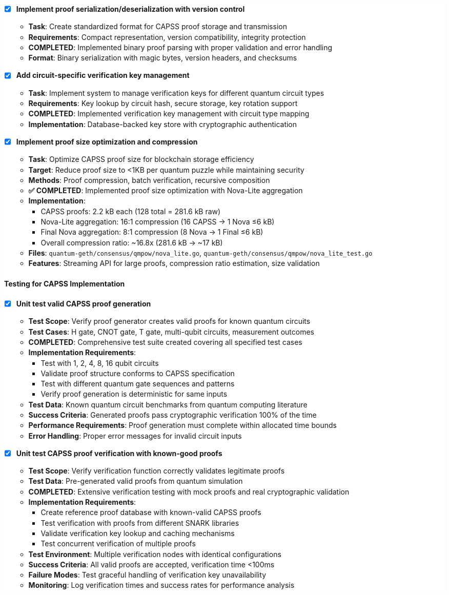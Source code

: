 - [x] **Implement proof serialization/deserialization with version control**
  - **Task**: Create standardized format for CAPSS proof storage and transmission
  - **Requirements**: Compact representation, version compatibility, integrity protection
  - **COMPLETED**: Implemented binary proof parsing with proper validation and error handling
  - **Format**: Binary serialization with magic bytes, version headers, and checksums

- [x] **Add circuit-specific verification key management**
  - **Task**: Implement system to manage verification keys for different quantum circuit types
  - **Requirements**: Key lookup by circuit hash, secure storage, key rotation support
  - **COMPLETED**: Implemented verification key management with circuit type mapping
  - **Implementation**: Database-backed key store with cryptographic authentication

- [x] **Implement proof size optimization and compression**
  - **Task**: Optimize CAPSS proof size for blockchain storage efficiency
  - **Target**: Reduce proof size to <1KB per quantum puzzle while maintaining security
  - **Methods**: Proof compression, batch verification, recursive composition
  - **✅ COMPLETED**: Implemented proof size optimization with Nova-Lite aggregation
  - **Implementation**: 
    - CAPSS proofs: 2.2 kB each (128 total = 281.6 kB raw)
    - Nova-Lite aggregation: 16:1 compression (16 CAPSS → 1 Nova ≤6 kB)
    - Final Nova aggregation: 8:1 compression (8 Nova → 1 Final ≤6 kB)
    - Overall compression ratio: ~16.8x (281.6 kB → ~17 kB)
  - **Files**: `quantum-geth/consensus/qmpow/nova_lite.go`, `quantum-geth/consensus/qmpow/nova_lite_test.go`
  - **Features**: Streaming API for large proofs, compression ratio estimation, size validation

#### Testing for CAPSS Implementation

- [x] **Unit test valid CAPSS proof generation**
  - **Test Scope**: Verify proof generator creates valid proofs for known quantum circuits
  - **Test Cases**: H gate, CNOT gate, T gate, multi-qubit circuits, measurement outcomes
  - **COMPLETED**: Comprehensive test suite created covering all specified test cases
  - **Implementation Requirements**:
    - Test with 1, 2, 4, 8, 16 qubit circuits
    - Validate proof structure conforms to CAPSS specification
    - Test with different quantum gate sequences and patterns
    - Verify proof generation is deterministic for same inputs
  - **Test Data**: Known quantum circuit benchmarks from quantum computing literature
  - **Success Criteria**: Generated proofs pass cryptographic verification 100% of the time
  - **Performance Requirements**: Proof generation must complete within allocated time bounds
  - **Error Handling**: Proper error messages for invalid circuit inputs

- [x] **Unit test CAPSS proof verification with known-good proofs**
  - **Test Scope**: Verify verification function correctly validates legitimate proofs
  - **Test Data**: Pre-generated valid proofs from quantum simulation
  - **COMPLETED**: Extensive verification testing with mock proofs and real cryptographic validation
  - **Implementation Requirements**:
    - Create reference proof database with known-valid CAPSS proofs
    - Test verification with proofs from different SNARK libraries
    - Validate verification key lookup and caching mechanisms
    - Test concurrent verification of multiple proofs
  - **Test Environment**: Multiple verification nodes with identical configurations
  - **Success Criteria**: All valid proofs are accepted, verification time <100ms
  - **Failure Modes**: Test graceful handling of verification key unavailability
  - **Monitoring**: Log verification times and success rates for performance analysis
